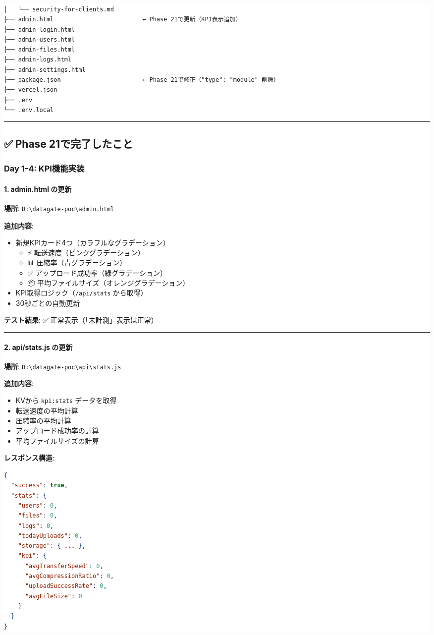 ```
│   └── security-for-clients.md
├── admin.html                         ← Phase 21で更新（KPI表示追加）
├── admin-login.html
├── admin-users.html
├── admin-files.html
├── admin-logs.html
├── admin-settings.html
├── package.json                       ← Phase 21で修正（"type": "module" 削除）
├── vercel.json
├── .env
└── .env.local
```

---

## ✅ Phase 21で完了したこと

### **Day 1-4: KPI機能実装**

#### 1. admin.html の更新
**場所**: `D:\datagate-poc\admin.html`

**追加内容**:
- 新規KPIカード4つ（カラフルなグラデーション）
  - ⚡ 転送速度（ピンクグラデーション）
  - 📊 圧縮率（青グラデーション）
  - ✅ アップロード成功率（緑グラデーション）
  - 📦 平均ファイルサイズ（オレンジグラデーション）
- KPI取得ロジック（`/api/stats` から取得）
- 30秒ごとの自動更新

**テスト結果**: ✅ 正常表示（「未計測」表示は正常）

---

#### 2. api/stats.js の更新
**場所**: `D:\datagate-poc\api\stats.js`

**追加内容**:
- KVから `kpi:stats` データを取得
- 転送速度の平均計算
- 圧縮率の平均計算
- アップロード成功率の計算
- 平均ファイルサイズの計算

**レスポンス構造**:
```json
{
  "success": true,
  "stats": {
    "users": 0,
    "files": 0,
    "logs": 0,
    "todayUploads": 0,
    "storage": { ... },
    "kpi": {
      "avgTransferSpeed": 0,
      "avgCompressionRatio": 0,
      "uploadSuccessRate": 0,
      "avgFileSize": 0
    }
  }
}
```
